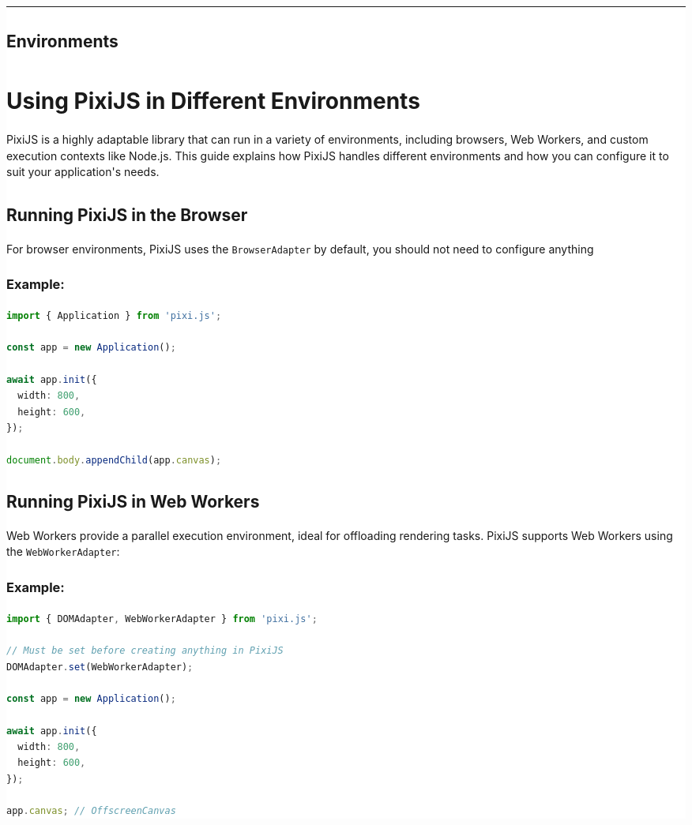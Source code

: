 
---

## Environments

# Using PixiJS in Different Environments

PixiJS is a highly adaptable library that can run in a variety of environments, including browsers, Web Workers, and custom execution contexts like Node.js. This guide explains how PixiJS handles different environments and how you can configure it to suit your application's needs.

## Running PixiJS in the Browser

For browser environments, PixiJS uses the `BrowserAdapter` by default, you should not need to configure anything

### Example:

```typescript
import { Application } from 'pixi.js';

const app = new Application();

await app.init({
  width: 800,
  height: 600,
});

document.body.appendChild(app.canvas);
```

## Running PixiJS in Web Workers

Web Workers provide a parallel execution environment, ideal for offloading rendering tasks. PixiJS supports Web Workers using the `WebWorkerAdapter`:

### Example:

```typescript
import { DOMAdapter, WebWorkerAdapter } from 'pixi.js';

// Must be set before creating anything in PixiJS
DOMAdapter.set(WebWorkerAdapter);

const app = new Application();

await app.init({
  width: 800,
  height: 600,
});

app.canvas; // OffscreenCanvas
```
